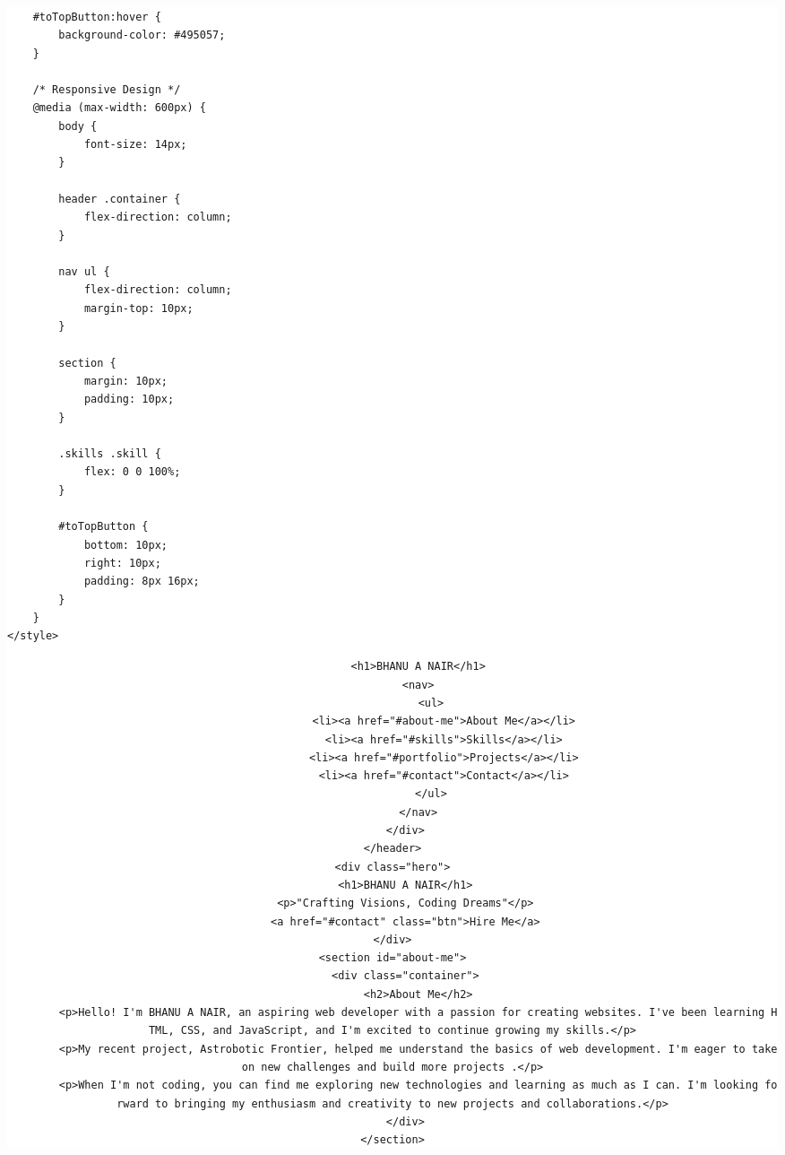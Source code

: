         #toTopButton:hover {
            background-color: #495057;
        }

        /* Responsive Design */
        @media (max-width: 600px) {
            body {
                font-size: 14px;
            }

            header .container {
                flex-direction: column;
            }

            nav ul {
                flex-direction: column;
                margin-top: 10px;
            }

            section {
                margin: 10px;
                padding: 10px;
            }

            .skills .skill {
                flex: 0 0 100%;
            }

            #toTopButton {
                bottom: 10px;
                right: 10px;
                padding: 8px 16px;
            }
        }
    </style>
</head>
<body>
    <header>
        <div class="container">
            
            <h1>BHANU A NAIR</h1>
            <nav>
                <ul>
                    <li><a href="#about-me">About Me</a></li>
                    <li><a href="#skills">Skills</a></li>
                    <li><a href="#portfolio">Projects</a></li>
                    <li><a href="#contact">Contact</a></li>
                </ul>
            </nav>
        </div>
    </header>
    <div class="hero">
        <h1>BHANU A NAIR</h1>
        <p>"Crafting Visions, Coding Dreams"</p>
        <a href="#contact" class="btn">Hire Me</a>
    </div>
    <section id="about-me">
        <div class="container">
            <h2>About Me</h2>
            <p>Hello! I'm BHANU A NAIR, an aspiring web developer with a passion for creating websites. I've been learning HTML, CSS, and JavaScript, and I'm excited to continue growing my skills.</p>
            <p>My recent project, Astrobotic Frontier, helped me understand the basics of web development. I'm eager to take on new challenges and build more projects .</p>
            <p>When I'm not coding, you can find me exploring new technologies and learning as much as I can. I'm looking forward to bringing my enthusiasm and creativity to new projects and collaborations.</p>
        </div>
    </section>